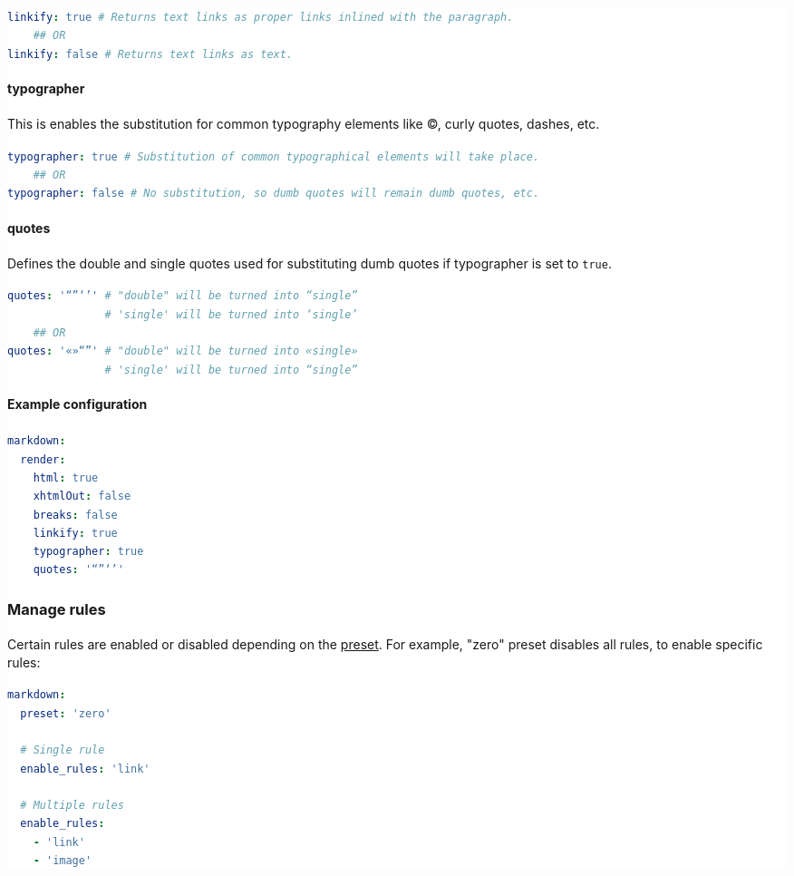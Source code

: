``` yaml
linkify: true # Returns text links as proper links inlined with the paragraph.
    ## OR
linkify: false # Returns text links as text.
```

#### typographer

This is enables the substitution for common typography elements like &copy;, curly quotes, dashes, etc.

``` yaml
typographer: true # Substitution of common typographical elements will take place.
    ## OR
typographer: false # No substitution, so dumb quotes will remain dumb quotes, etc.
```

#### quotes

Defines the double and single quotes used for substituting dumb quotes if typographer is set to `true`.

``` yaml
quotes: '“”‘’' # "double" will be turned into “single”
               # 'single' will be turned into ‘single’
    ## OR
quotes: '«»“”' # "double" will be turned into «single»
               # 'single' will be turned into “single”
```

#### Example configuration

``` yaml
markdown:
  render:
    html: true
    xhtmlOut: false
    breaks: false
    linkify: true
    typographer: true
    quotes: '“”‘’'
```

### Manage rules

Certain rules are enabled or disabled depending on the [preset](#preset-options). For example, "zero" preset disables all rules, to enable specific rules:

``` yml
markdown:
  preset: 'zero'

  # Single rule
  enable_rules: 'link'

  # Multiple rules
  enable_rules:
    - 'link'
    - 'image'
```
